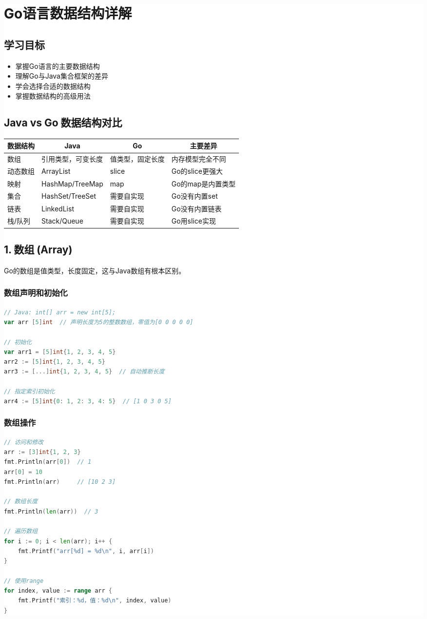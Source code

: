 # Go语言数据结构详解

## 学习目标
- 掌握Go语言的主要数据结构
- 理解Go与Java集合框架的差异
- 学会选择合适的数据结构
- 掌握数据结构的高级用法

## Java vs Go 数据结构对比

| 数据结构 | Java | Go | 主要差异 |
|----------|------|----|----------|
| 数组 | 引用类型，可变长度 | 值类型，固定长度 | 内存模型完全不同 |
| 动态数组 | ArrayList | slice | Go的slice更强大 |
| 映射 | HashMap/TreeMap | map | Go的map是内置类型 |
| 集合 | HashSet/TreeSet | 需要自实现 | Go没有内置set |
| 链表 | LinkedList | 需要自实现 | Go没有内置链表 |
| 栈/队列 | Stack/Queue | 需要自实现 | Go用slice实现 |

## 1. 数组 (Array)

Go的数组是值类型，长度固定，这与Java数组有根本区别。

### 数组声明和初始化
```go
// Java: int[] arr = new int[5];
var arr [5]int  // 声明长度为5的整数数组，零值为[0 0 0 0 0]

// 初始化
var arr1 = [5]int{1, 2, 3, 4, 5}
arr2 := [5]int{1, 2, 3, 4, 5}
arr3 := [...]int{1, 2, 3, 4, 5}  // 自动推断长度

// 指定索引初始化
arr4 := [5]int{0: 1, 2: 3, 4: 5}  // [1 0 3 0 5]
```

### 数组操作
```go
// 访问和修改
arr := [3]int{1, 2, 3}
fmt.Println(arr[0])  // 1
arr[0] = 10
fmt.Println(arr)     // [10 2 3]

// 数组长度
fmt.Println(len(arr))  // 3

// 遍历数组
for i := 0; i < len(arr); i++ {
    fmt.Printf("arr[%d] = %d\n", i, arr[i])
}

// 使用range
for index, value := range arr {
    fmt.Printf("索引：%d，值：%d\n", index, value)
}
```
